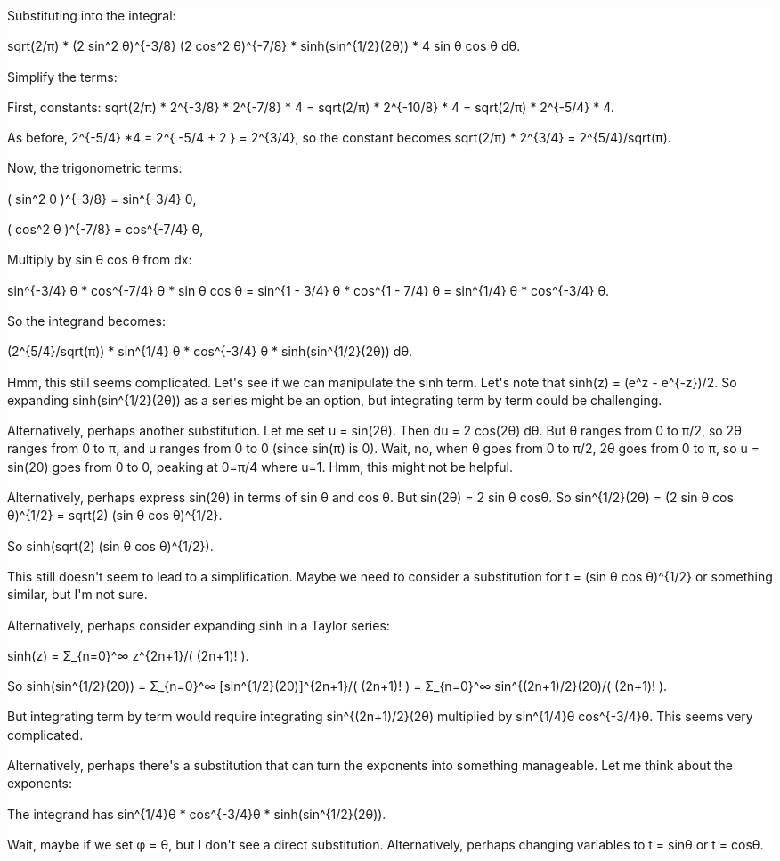 Substituting into the integral:

sqrt(2/π) * (2 sin^2 θ)^{-3/8} (2 cos^2 θ)^{-7/8} * sinh(sin^{1/2}(2θ)) * 4 sin θ cos θ dθ.

Simplify the terms:

First, constants: sqrt(2/π) * 2^{-3/8} * 2^{-7/8} * 4 = sqrt(2/π) * 2^{-10/8} * 4 = sqrt(2/π) * 2^{-5/4} * 4.

As before, 2^{-5/4} *4 = 2^{ -5/4 + 2 } = 2^{3/4}, so the constant becomes sqrt(2/π) * 2^{3/4} = 2^{5/4}/sqrt(π).

Now, the trigonometric terms:

( sin^2 θ )^{-3/8} = sin^{-3/4} θ,

( cos^2 θ )^{-7/8} = cos^{-7/4} θ,

Multiply by sin θ cos θ from dx:

sin^{-3/4} θ * cos^{-7/4} θ * sin θ cos θ = sin^{1 - 3/4} θ * cos^{1 - 7/4} θ = sin^{1/4} θ * cos^{-3/4} θ.

So the integrand becomes:

(2^{5/4}/sqrt(π)) * sin^{1/4} θ * cos^{-3/4} θ * sinh(sin^{1/2}(2θ)) dθ.

Hmm, this still seems complicated. Let's see if we can manipulate the sinh term. Let's note that sinh(z) = (e^z - e^{-z})/2. So expanding sinh(sin^{1/2}(2θ)) as a series might be an option, but integrating term by term could be challenging.

Alternatively, perhaps another substitution. Let me set u = sin(2θ). Then du = 2 cos(2θ) dθ. But θ ranges from 0 to π/2, so 2θ ranges from 0 to π, and u ranges from 0 to 0 (since sin(π) is 0). Wait, no, when θ goes from 0 to π/2, 2θ goes from 0 to π, so u = sin(2θ) goes from 0 to 0, peaking at θ=π/4 where u=1. Hmm, this might not be helpful.

Alternatively, perhaps express sin(2θ) in terms of sin θ and cos θ. But sin(2θ) = 2 sin θ cosθ. So sin^{1/2}(2θ) = (2 sin θ cos θ)^{1/2} = sqrt(2) (sin θ cos θ)^{1/2}.

So sinh(sqrt(2) (sin θ cos θ)^{1/2}).

This still doesn't seem to lead to a simplification. Maybe we need to consider a substitution for t = (sin θ cos θ)^{1/2} or something similar, but I'm not sure.

Alternatively, perhaps consider expanding sinh in a Taylor series:

sinh(z) = Σ_{n=0}^∞ z^{2n+1}/( (2n+1)! ).

So sinh(sin^{1/2}(2θ)) = Σ_{n=0}^∞ [sin^{1/2}(2θ)]^{2n+1}/( (2n+1)! ) = Σ_{n=0}^∞ sin^{(2n+1)/2}(2θ)/( (2n+1)! ).

But integrating term by term would require integrating sin^{(2n+1)/2}(2θ) multiplied by sin^{1/4}θ cos^{-3/4}θ. This seems very complicated.

Alternatively, perhaps there's a substitution that can turn the exponents into something manageable. Let me think about the exponents:

The integrand has sin^{1/4}θ * cos^{-3/4}θ * sinh(sin^{1/2}(2θ)).

Wait, maybe if we set φ = θ, but I don't see a direct substitution. Alternatively, perhaps changing variables to t = sinθ or t = cosθ.
